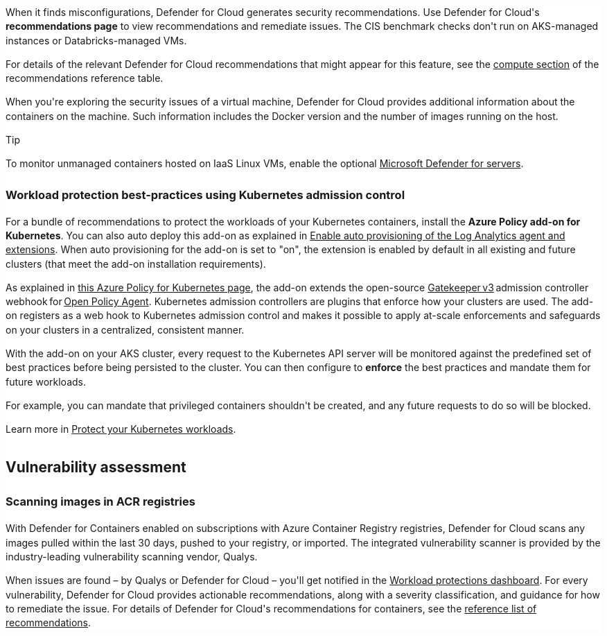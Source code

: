 When it finds misconfigurations, Defender for Cloud generates security recommendations. Use Defender for Cloud's **recommendations page** to view recommendations and remediate issues. The CIS benchmark checks don't run on AKS-managed instances or Databricks-managed VMs.

For details of the relevant Defender for Cloud recommendations that might appear for this feature, see the [compute section](recommendations-reference.md#recs-compute) of the recommendations reference table.

When you're exploring the security issues of a virtual machine, Defender for Cloud provides additional information about the containers on the machine. Such information includes the Docker version and the number of images running on the host.

> [!TIP]
> To monitor unmanaged containers hosted on IaaS Linux VMs, enable the optional [Microsoft Defender for servers](defender-for-servers-introduction.md).


### Workload protection best-practices using Kubernetes admission control

For a bundle of recommendations to protect the workloads of your Kubernetes containers, install the  **Azure Policy add-on for Kubernetes**. You can also auto deploy this add-on as explained in [Enable auto provisioning of the Log Analytics agent and extensions](enable-data-collection.md#auto-provision-mma). When auto provisioning for the add-on is set to "on", the extension is enabled by default in all existing and future clusters (that meet the add-on installation requirements).

As explained in [this Azure Policy for Kubernetes page](../governance/policy/concepts/policy-for-kubernetes.md), the add-on extends the open-source [Gatekeeper v3](https://github.com/open-policy-agent/gatekeeper) admission controller webhook for [Open Policy Agent](https://www.openpolicyagent.org/). Kubernetes admission controllers are plugins that enforce how your clusters are used. The add-on registers as a web hook to Kubernetes admission control and makes it possible to apply at-scale enforcements and safeguards on your clusters in a centralized, consistent manner.

With the add-on on your AKS cluster, every request to the Kubernetes API server will be monitored against the predefined set of best practices before being persisted to the cluster. You can then configure to **enforce** the best practices and mandate them for future workloads.

For example, you can mandate that privileged containers shouldn't be created, and any future requests to do so will be blocked.

Learn more in [Protect your Kubernetes workloads](kubernetes-workload-protections.md).

## Vulnerability assessment

### Scanning images in ACR registries

With Defender for Containers enabled on subscriptions with Azure Container Registry registries, Defender for Cloud scans any images pulled within the last 30 days, pushed to your registry, or imported. The integrated vulnerability scanner is provided by the industry-leading vulnerability scanning vendor, Qualys.

When issues are found – by Qualys or Defender for Cloud – you'll get notified in the [Workload protections dashboard](workload-protections-dashboard.md). For every vulnerability, Defender for Cloud provides actionable recommendations, along with a severity classification, and guidance for how to remediate the issue. For details of Defender for Cloud's recommendations for containers, see the [reference list of recommendations](recommendations-reference.md#recs-compute).
